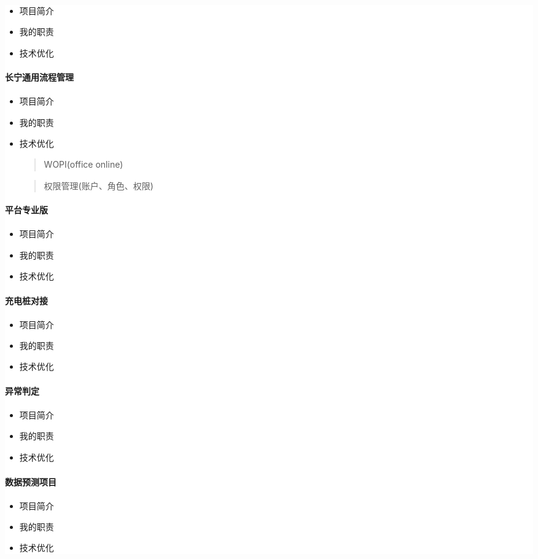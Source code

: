 * 项目简介

* 我的职责

* 技术优化

#### 长宁通用流程管理

* 项目简介

* 我的职责

* 技术优化

  >WOPI(office online)

  >权限管理(账户、角色、权限)

#### 平台专业版

* 项目简介

* 我的职责

* 技术优化

#### 充电桩对接

* 项目简介

* 我的职责

* 技术优化

#### 异常判定

* 项目简介

* 我的职责

* 技术优化

#### 数据预测项目

* 项目简介

* 我的职责

* 技术优化